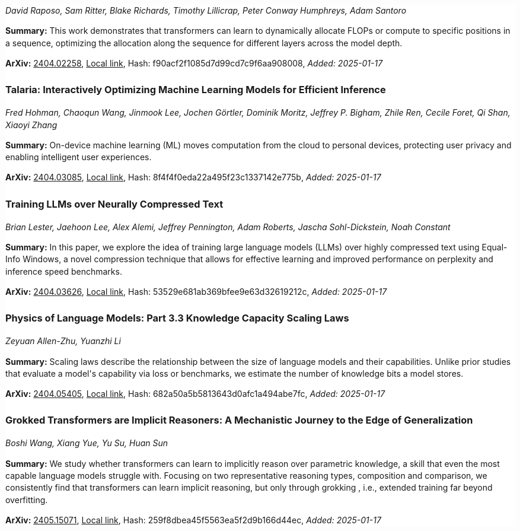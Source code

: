 *David Raposo, Sam Ritter, Blake Richards, Timothy Lillicrap, Peter Conway Humphreys, Adam Santoro*

**Summary:** This work demonstrates that transformers can learn to dynamically allocate FLOPs or compute to specific positions in a sequence, optimizing the allocation along the sequence for different layers across the model depth.

**ArXiv:** [2404.02258](https://arxiv.org/abs/2404.02258), [Local link](Papers%5C2404.02258.pdf), Hash: f90acf2f1085d7d99cd7c9f6aa908008, *Added: 2025-01-17* 

### Talaria: Interactively Optimizing Machine Learning Models for Efficient Inference

*Fred Hohman, Chaoqun Wang, Jinmook Lee, Jochen Görtler, Dominik Moritz, Jeffrey P. Bigham, Zhile Ren, Cecile Foret, Qi Shan, Xiaoyi Zhang*

**Summary:** On-device machine learning (ML) moves computation from the cloud to personal devices, protecting user privacy and enabling intelligent user experiences.

**ArXiv:** [2404.03085](https://arxiv.org/abs/2404.03085), [Local link](Papers%5C2404.03085v1_talaria.pdf), Hash: 8f4f4f0eda22a495f23c1337142e775b, *Added: 2025-01-17* 

### Training LLMs over Neurally Compressed Text

*Brian Lester, Jaehoon Lee, Alex Alemi, Jeffrey Pennington, Adam Roberts, Jascha Sohl-Dickstein, Noah Constant*

**Summary:** In this paper, we explore the idea of training large language models (LLMs) over highly compressed text using Equal-Info Windows, a novel compression technique that allows for effective learning and improved performance on perplexity and inference speed benchmarks.

**ArXiv:** [2404.03626](https://arxiv.org/abs/2404.03626), [Local link](Papers%5C2404.03626.pdf), Hash: 53529e681ab369bfee9e63d32619212c, *Added: 2025-01-17* 

### Physics of Language Models: Part 3.3 Knowledge Capacity Scaling Laws

*Zeyuan Allen-Zhu, Yuanzhi Li*

**Summary:** Scaling laws describe the relationship between the size of language models and their capabilities. Unlike prior studies that evaluate a model's capability via loss or benchmarks, we estimate the number of knowledge bits a model stores.

**ArXiv:** [2404.05405](https://arxiv.org/abs/2404.05405), [Local link](Papers%5C2404.05405v1_physics_of_llm.pdf), Hash: 682a50a5b5813643d0afc1a494abe7fc, *Added: 2025-01-17* 

### Grokked Transformers are Implicit Reasoners: A Mechanistic Journey to the Edge of Generalization

*Boshi Wang, Xiang Yue, Yu Su, Huan Sun*

**Summary:** We study whether transformers can learn to implicitly reason over parametric knowledge, a skill that even the most capable language models struggle with. Focusing on two representative reasoning types, composition and comparison, we consistently find that transformers can learn implicit reasoning, but only through grokking , i.e., extended training far beyond overfitting.

**ArXiv:** [2405.15071](https://arxiv.org/abs/2405.15071), [Local link](Papers%5C2405.15071v1_grokking.pdf), Hash: 259f8dbea45f5563ea5f2d9b166d44ec, *Added: 2025-01-17* 
